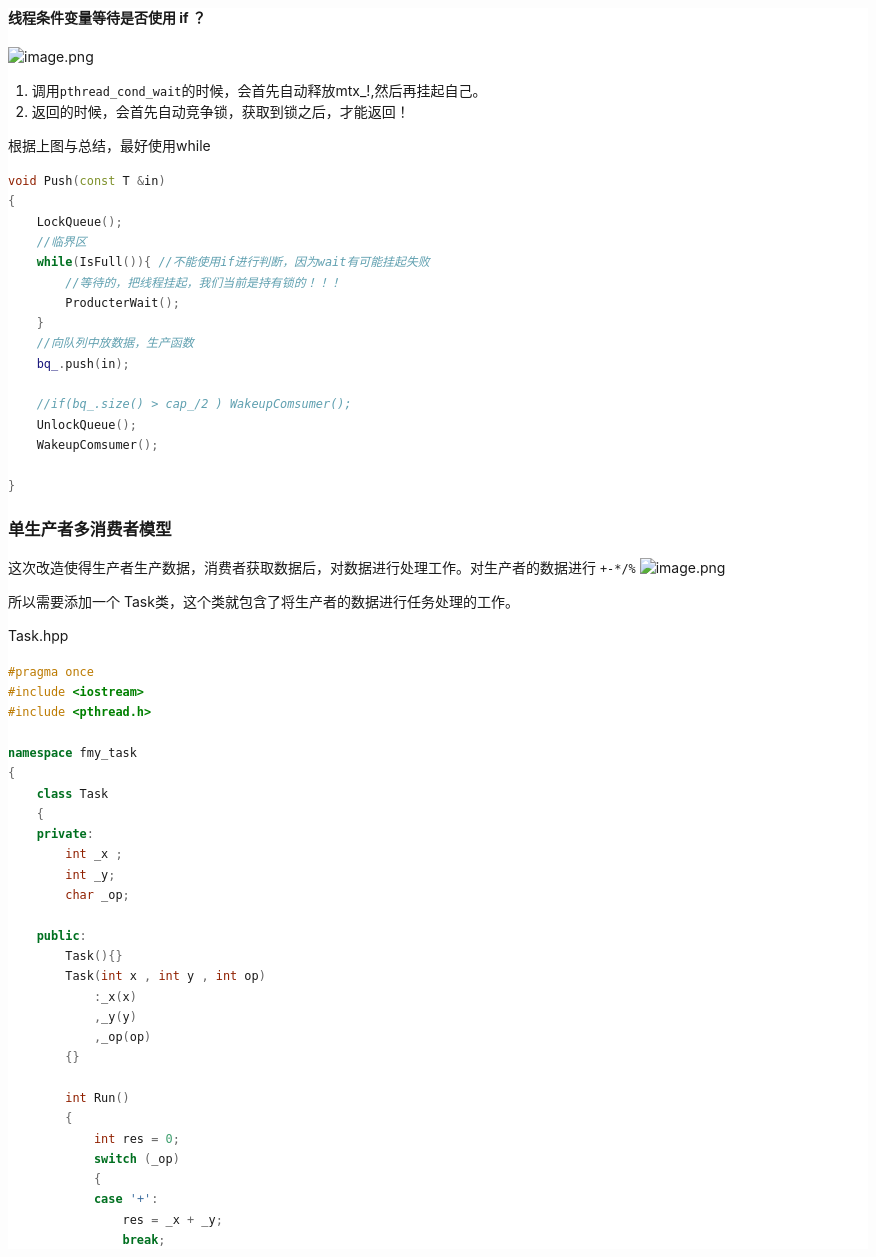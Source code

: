 #### 线程条件变量等待是否使用 if ？
![image.png](https://image-1311137268.cos.ap-chengdu.myqcloud.com/SiYuan/20230315204010.png)

1. 调用`pthread_cond_wait`的时候，会首先自动释放mtx_!,然后再挂起自己。
2. 返回的时候，会首先自动竞争锁，获取到锁之后，才能返回！

根据上图与总结，最好使用while
```cpp
void Push(const T &in)
{
	LockQueue();
	//临界区
	while(IsFull()){ //不能使用if进行判断，因为wait有可能挂起失败
		//等待的，把线程挂起，我们当前是持有锁的！！！
		ProducterWait();
	}
	//向队列中放数据，生产函数
	bq_.push(in);

	//if(bq_.size() > cap_/2 ) WakeupComsumer();
	UnlockQueue();
	WakeupComsumer();

}
```



### 单生产者多消费者模型
这次改造使得生产者生产数据，消费者获取数据后，对数据进行处理工作。对生产者的数据进行 `+-*/%`
![image.png](https://image-1311137268.cos.ap-chengdu.myqcloud.com/SiYuan/20230315204028.png)

所以需要添加一个 Task类，这个类就包含了将生产者的数据进行任务处理的工作。

Task.hpp
```cpp
#pragma once
#include <iostream>
#include <pthread.h>

namespace fmy_task
{
    class Task
    {
    private:
        int _x ;
        int _y;
        char _op;

    public:
        Task(){}
        Task(int x , int y , int op)
            :_x(x)
            ,_y(y)
            ,_op(op)
        {}

        int Run()
        {
            int res = 0;
            switch (_op)
            {
            case '+':
                res = _x + _y;
                break;
```